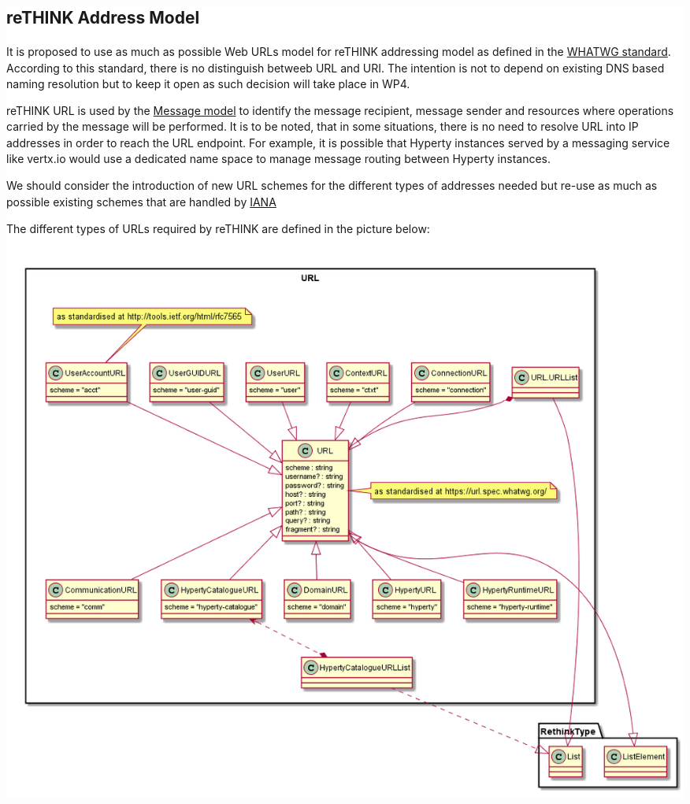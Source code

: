 ## reTHINK Address Model

It is proposed to use as much as possible Web URLs model for reTHINK addressing model as defined in the [WHATWG standard](https://url.spec.whatwg.org/). According to this standard, there is no distinguish betweeb URL and URI. The intention is not to depend on existing DNS based naming resolution but to keep it open as such decision will take place in WP4.

reTHINK URL is used by the [Message model](../message/readme.md) to identify the message recipient, message sender and resources where operations carried by the message will be performed. It is to be noted, that in some situations, there is no need to resolve URL into IP addresses in order to reach the URL endpoint. For example, it is possible that Hyperty instances served by a messaging service like vertx.io would use a dedicated name space to manage message routing between Hyperty instances.

We should consider the introduction of new URL schemes for the different types of addresses needed but re-use as much as possible existing schemes that are handled by [IANA](https://www.iana.org/assignments/uri-schemes/uri-schemes.xhtml)

The different types of URLs required by reTHINK are defined in the picture below:

![reTHINK Address Model](Address-Model.png)
